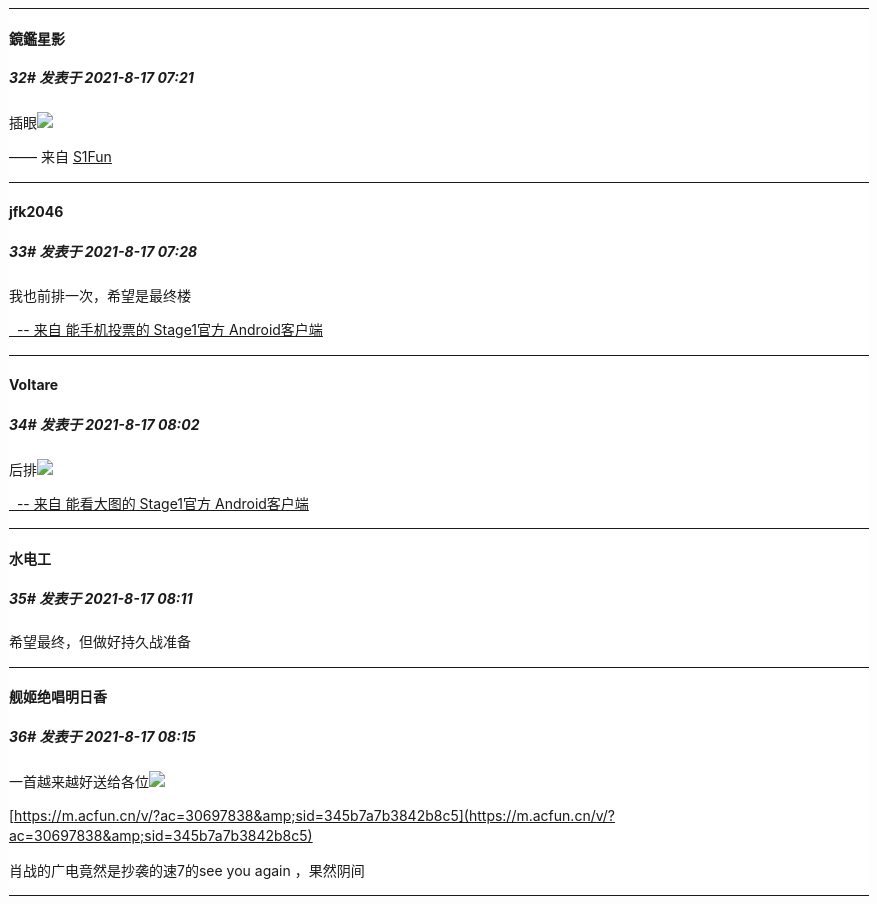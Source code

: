 
*****

####  鏡鑑星影  
##### 32#       发表于 2021-8-17 07:21


插眼<img src="https://static.saraba1st.com/image/smiley/face2017/037.png" referrerpolicy="no-referrer">

—— 来自 [S1Fun](https://s1fun.koalcat.com)


*****

####  jfk2046  
##### 33#       发表于 2021-8-17 07:28


我也前排一次，希望是最终楼

[  -- 来自 能手机投票的 Stage1官方 Android客户端](https://www.coolapk.com/apk/140634)


*****

####  Voltare  
##### 34#       发表于 2021-8-17 08:02


后排<img src="https://static.saraba1st.com/image/smiley/face2017/034.png" referrerpolicy="no-referrer">

[  -- 来自 能看大图的 Stage1官方 Android客户端](https://www.coolapk.com/apk/140634)


*****

####  水电工  
##### 35#       发表于 2021-8-17 08:11


希望最终，但做好持久战准备


*****

####  舰姬绝唱明日香  
##### 36#       发表于 2021-8-17 08:15


一首越来越好送给各位<img src="https://static.saraba1st.com/image/smiley/face2017/043.png" referrerpolicy="no-referrer"> 

[https://m.acfun.cn/v/?ac=30697838&amp;sid=345b7a7b3842b8c5](https://m.acfun.cn/v/?ac=30697838&amp;sid=345b7a7b3842b8c5)


肖战的广电竟然是抄袭的速7的see you again ，果然阴间


*****
